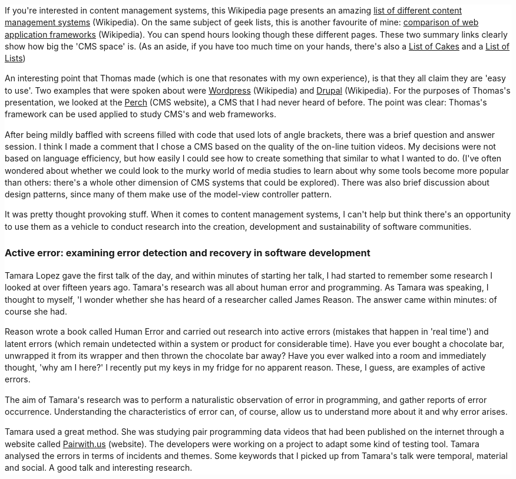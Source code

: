 If you're interested in content management systems, this Wikipedia page presents an amazing [list of different content management systems](http://en.wikipedia.org/wiki/List_of_content_management_systems) (Wikipedia). On the same subject of geek lists, this is another favourite of mine: [comparison of web application frameworks](http://en.wikipedia.org/wiki/Comparison_of_web_application_frameworks) (Wikipedia). You can spend hours looking though these different pages. These two summary links clearly show how big the 'CMS space' is. (As an aside, if you have too much time on your hands, there's also a [List of Cakes](http://en.wikipedia.org/wiki/List_of_cakes) and a [List of Lists](http://en.wikipedia.org/wiki/Portal:Contents/Lists))

An interesting point that Thomas made (which is one that resonates with my own experience), is that they all claim they are 'easy to use'. Two examples that were spoken about were [Wordpress](http://en.wikipedia.org/wiki/WordPress) (Wikipedia) and [Drupal](http://en.wikipedia.org/wiki/Drupal) (Wikipedia). For the purposes of Thomas's presentation, we looked at the [Perch](http://grabaperch.com/) (CMS website), a CMS that I had never heard of before. The point was clear: Thomas's framework can be used applied to study CMS's and web frameworks.

After being mildly baffled with screens filled with code that used lots of angle brackets, there was a brief question and answer session. I think I made a comment that I chose a CMS based on the quality of the on-line tuition videos. My decisions were not based on language efficiency, but how easily I could see how to create something that similar to what I wanted to do. (I've often wondered about whether we could look to the murky world of media studies to learn about why some tools become more popular than others: there's a whole other dimension of CMS systems that could be explored). There was also brief discussion about design patterns, since many of them make use of the model-view controller pattern.

It was pretty thought provoking stuff. When it comes to content management systems, I can't help but think there's an opportunity to use them as a vehicle to conduct research into the creation, development and sustainability of software communities.

### Active error: examining error detection and recovery in software development

Tamara Lopez gave the first talk of the day, and within minutes of starting her talk, I had started to remember some research I looked at over fifteen years ago. Tamara's research was all about human error and programming. As Tamara was speaking, I thought to myself, 'I wonder whether she has heard of a researcher called James Reason. The answer came within minutes: of course she had.

Reason wrote a book called Human Error and carried out research into active errors (mistakes that happen in 'real time') and latent errors (which remain undetected within a system or product for considerable time). Have you ever bought a chocolate bar, unwrapped it from its wrapper and then thrown the chocolate bar away? Have you ever walked into a room and immediately thought, 'why am I here?' I recently put my keys in my fridge for no apparent reason. These, I guess, are examples of active errors.

The aim of Tamara's research was to perform a naturalistic observation of error in programming, and gather reports of error occurrence. Understanding the characteristics of error can, of course, allow us to understand more about it and why error arises.

Tamara used a great method. She was studying pair programming data videos that had been published on the internet through a website called [Pairwith.us](http://pairwith.us/) (website). The developers were working on a project to adapt some kind of testing tool. Tamara analysed the errors in terms of incidents and themes. Some keywords that I picked up from Tamara's talk were temporal, material and social. A good talk and interesting research.
